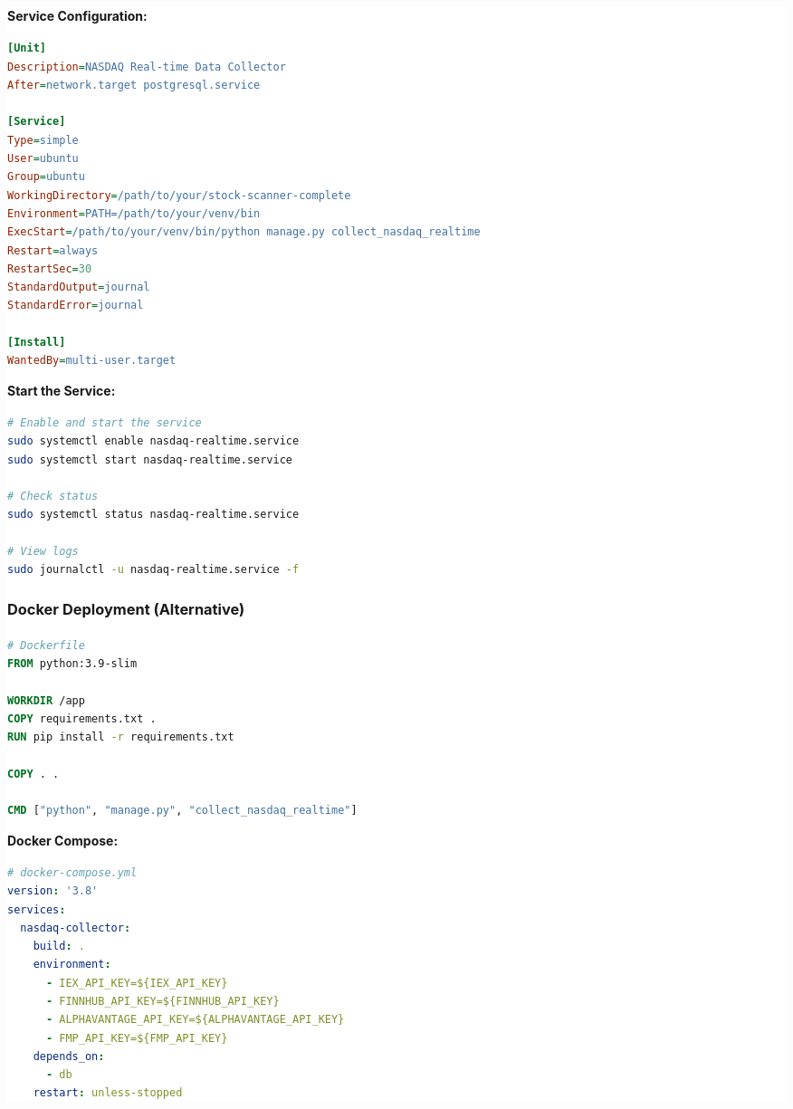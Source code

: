 **Service Configuration:**
```ini
[Unit]
Description=NASDAQ Real-time Data Collector
After=network.target postgresql.service

[Service]
Type=simple
User=ubuntu
Group=ubuntu
WorkingDirectory=/path/to/your/stock-scanner-complete
Environment=PATH=/path/to/your/venv/bin
ExecStart=/path/to/your/venv/bin/python manage.py collect_nasdaq_realtime
Restart=always
RestartSec=30
StandardOutput=journal
StandardError=journal

[Install]
WantedBy=multi-user.target
```

**Start the Service:**
```bash
# Enable and start the service
sudo systemctl enable nasdaq-realtime.service
sudo systemctl start nasdaq-realtime.service

# Check status
sudo systemctl status nasdaq-realtime.service

# View logs
sudo journalctl -u nasdaq-realtime.service -f
```

### **Docker Deployment (Alternative)**

```dockerfile
# Dockerfile
FROM python:3.9-slim

WORKDIR /app
COPY requirements.txt .
RUN pip install -r requirements.txt

COPY . .

CMD ["python", "manage.py", "collect_nasdaq_realtime"]
```

**Docker Compose:**
```yaml
# docker-compose.yml
version: '3.8'
services:
  nasdaq-collector:
    build: .
    environment:
      - IEX_API_KEY=${IEX_API_KEY}
      - FINNHUB_API_KEY=${FINNHUB_API_KEY}
      - ALPHAVANTAGE_API_KEY=${ALPHAVANTAGE_API_KEY}
      - FMP_API_KEY=${FMP_API_KEY}
    depends_on:
      - db
    restart: unless-stopped
```
